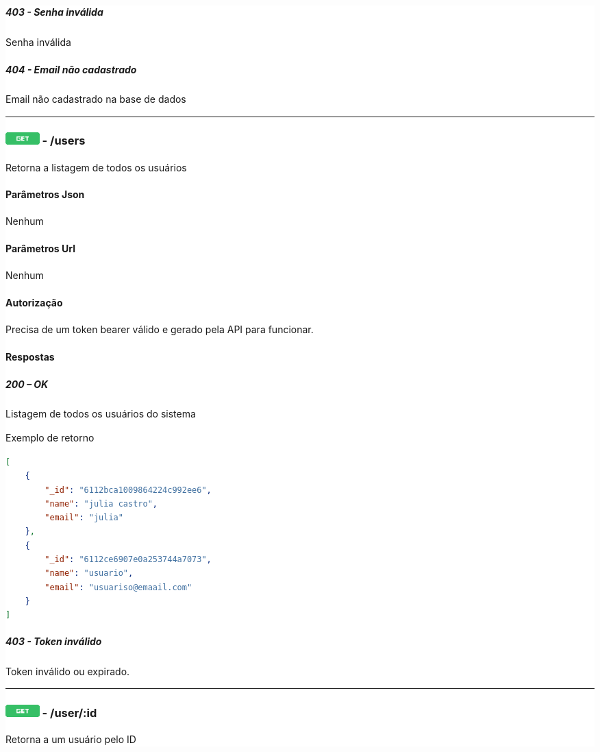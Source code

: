 ##### 403 - Senha inválida
Senha inválida

##### 404 - Email não cadastrado
Email não cadastrado na base de dados

--------------

### <img src="images/get.png" height="18"> - /users

Retorna a listagem de todos os usuários

#### Parâmetros Json
Nenhum

#### Parâmetros Url
Nenhum

#### Autorização
Precisa de um token bearer válido e gerado pela API para funcionar.

#### Respostas   
##### 200 – OK   
Listagem de todos os usuários do sistema

Exemplo de retorno
```json
[
    {
        "_id": "6112bca1009864224c992ee6",
        "name": "julia castro",
        "email": "julia"
    },
    {
        "_id": "6112ce6907e0a253744a7073",
        "name": "usuario",
        "email": "usuariso@emaail.com"
    }
]
```

##### 403 - Token inválido
Token inválido ou expirado.

----------------

### <img src="images/get.png" height="18"> - /user/:id

Retorna a um usuário pelo ID
